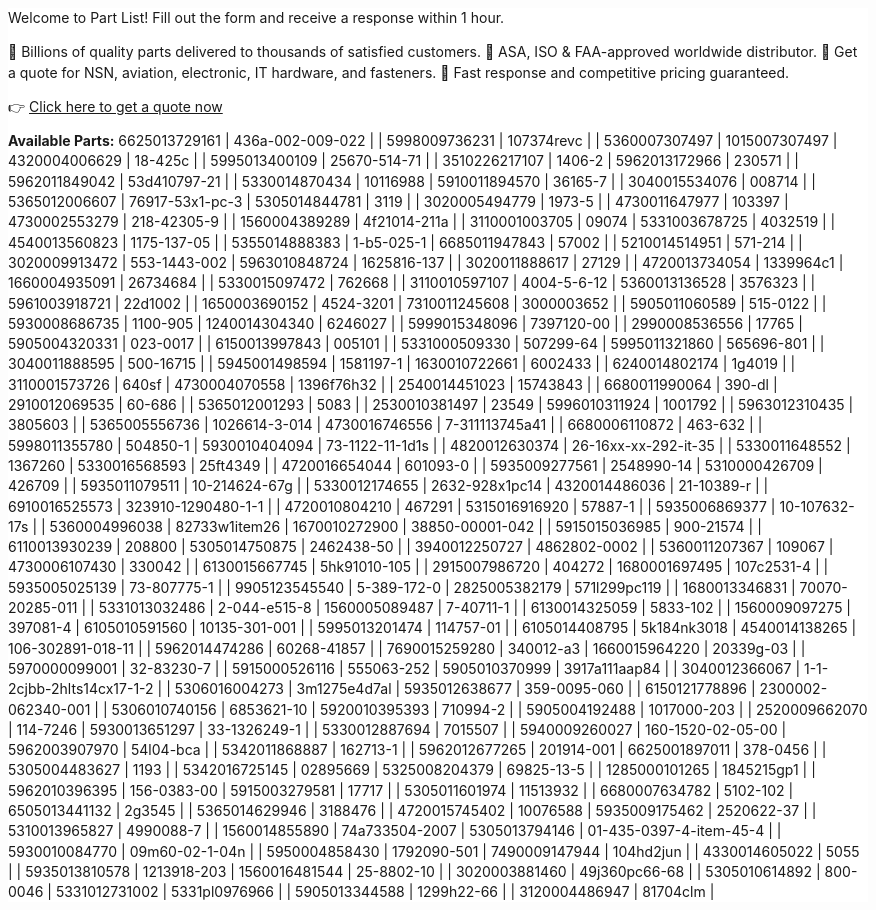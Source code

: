 Welcome to Part List! Fill out the form and receive a response within 1 hour. 

🔹 Billions of quality parts delivered to thousands of satisfied customers.
🔹 ASA, ISO & FAA-approved worldwide distributor.
🔹 Get a quote for NSN, aviation, electronic, IT hardware, and fasteners.
🔹 Fast response and competitive pricing guaranteed.

👉 [Click here to get a quote now](https://forms.gle/zb5Qi9NdgbbANaDG6)


**Available Parts:**
6625013729161 | 436a-002-009-022 |  | 5998009736231 | 107374revc |  | 5360007307497 | 1015007307497 | 
4320004006629 | 18-425c |  | 5995013400109 | 25670-514-71 |  | 3510226217107 | 1406-2 | 
5962013172966 | 230571 |  | 5962011849042 | 53d410797-21 |  | 5330014870434 | 10116988 | 
5910011894570 | 36165-7 |  | 3040015534076 | 008714 |  | 5365012006607 | 76917-53x1-pc-3 | 
5305014844781 | 3119 |  | 3020005494779 | 1973-5 |  | 4730011647977 | 103397 | 
4730002553279 | 218-42305-9 |  | 1560004389289 | 4f21014-211a |  | 3110001003705 | 09074 | 
5331003678725 | 4032519 |  | 4540013560823 | 1175-137-05 |  | 5355014888383 | 1-b5-025-1 | 
6685011947843 | 57002 |  | 5210014514951 | 571-214 |  | 3020009913472 | 553-1443-002 | 
5963010848724 | 1625816-137 |  | 3020011888617 | 27129 |  | 4720013734054 | 1339964c1 | 
1660004935091 | 26734684 |  | 5330015097472 | 762668 |  | 3110010597107 | 4004-5-6-12 | 
5360013136528 | 3576323 |  | 5961003918721 | 22d1002 |  | 1650003690152 | 4524-3201 | 
7310011245608 | 3000003652 |  | 5905011060589 | 515-0122 |  | 5930008686735 | 1100-905 | 
1240014304340 | 6246027 |  | 5999015348096 | 7397120-00 |  | 2990008536556 | 17765 | 
5905004320331 | 023-0017 |  | 6150013997843 | 005101 |  | 5331000509330 | 507299-64 | 
5995011321860 | 565696-801 |  | 3040011888595 | 500-16715 |  | 5945001498594 | 1581197-1 | 
1630010722661 | 6002433 |  | 6240014802174 | 1g4019 |  | 3110001573726 | 640sf | 
4730004070558 | 1396f76h32 |  | 2540014451023 | 15743843 |  | 6680011990064 | 390-dl | 
2910012069535 | 60-686 |  | 5365012001293 | 5083 |  | 2530010381497 | 23549 | 
5996010311924 | 1001792 |  | 5963012310435 | 3805603 |  | 5365005556736 | 1026614-3-014 | 
4730016746556 | 7-311113745a41 |  | 6680006110872 | 463-632 |  | 5998011355780 | 504850-1 | 
5930010404094 | 73-1122-11-1d1s |  | 4820012630374 | 26-16xx-xx-292-it-35 |  | 5330011648552 | 1367260 | 
5330016568593 | 25ft4349 |  | 4720016654044 | 601093-0 |  | 5935009277561 | 2548990-14 | 
5310000426709 | 426709 |  | 5935011079511 | 10-214624-67g |  | 5330012174655 | 2632-928x1pc14 | 
4320014486036 | 21-10389-r |  | 6910016525573 | 323910-1290480-1-1 |  | 4720010804210 | 467291 | 
5315016916920 | 57887-1 |  | 5935006869377 | 10-107632-17s |  | 5360004996038 | 82733w1item26 | 
1670010272900 | 38850-00001-042 |  | 5915015036985 | 900-21574 |  | 6110013930239 | 208800 | 
5305014750875 | 2462438-50 |  | 3940012250727 | 4862802-0002 |  | 5360011207367 | 109067 | 
4730006107430 | 330042 |  | 6130015667745 | 5hk91010-105 |  | 2915007986720 | 404272 | 
1680001697495 | 107c2531-4 |  | 5935005025139 | 73-807775-1 |  | 9905123545540 | 5-389-172-0 | 
2825005382179 | 571l299pc119 |  | 1680013346831 | 70070-20285-011 |  | 5331013032486 | 2-044-e515-8 | 
1560005089487 | 7-40711-1 |  | 6130014325059 | 5833-102 |  | 1560009097275 | 397081-4 | 
6105010591560 | 10135-301-001 |  | 5995013201474 | 114757-01 |  | 6105014408795 | 5k184nk3018 | 
4540014138265 | 106-302891-018-11 |  | 5962014474286 | 60268-41857 |  | 7690015259280 | 340012-a3 | 
1660015964220 | 20339g-03 |  | 5970000099001 | 32-83230-7 |  | 5915000526116 | 555063-252 | 
5905010370999 | 3917a111aap84 |  | 3040012366067 | 1-1-2cjbb-2hlts14cx17-1-2 |  | 5306016004273 | 3m1275e4d7al | 
5935012638677 | 359-0095-060 |  | 6150121778896 | 2300002-062340-001 |  | 5306010740156 | 6853621-10 | 
5920010395393 | 710994-2 |  | 5905004192488 | 1017000-203 |  | 2520009662070 | 114-7246 | 
5930013651297 | 33-1326249-1 |  | 5330012887694 | 7015507 |  | 5940009260027 | 160-1520-02-05-00 | 
5962003907970 | 54l04-bca |  | 5342011868887 | 162713-1 |  | 5962012677265 | 201914-001 | 
6625001897011 | 378-0456 |  | 5305004483627 | 1193 |  | 5342016725145 | 02895669 | 
5325008204379 | 69825-13-5 |  | 1285000101265 | 1845215gp1 |  | 5962010396395 | 156-0383-00 | 
5915003279581 | 17717 |  | 5305011601974 | 11513932 |  | 6680007634782 | 5102-102 | 
6505013441132 | 2g3545 |  | 5365014629946 | 3188476 |  | 4720015745402 | 10076588 | 
5935009175462 | 2520622-37 |  | 5310013965827 | 4990088-7 |  | 1560014855890 | 74a733504-2007 | 
5305013794146 | 01-435-0397-4-item-45-4 |  | 5930010084770 | 09m60-02-1-04n |  | 5950004858430 | 1792090-501 | 
7490009147944 | 104hd2jun |  | 4330014605022 | 5055 |  | 5935013810578 | 1213918-203 | 
1560016481544 | 25-8802-10 |  | 3020003881460 | 49j360pc66-68 |  | 5305010614892 | 800-0046 | 
5331012731002 | 5331pl0976966 |  | 5905013344588 | 1299h22-66 |  | 3120004486947 | 81704clm | 